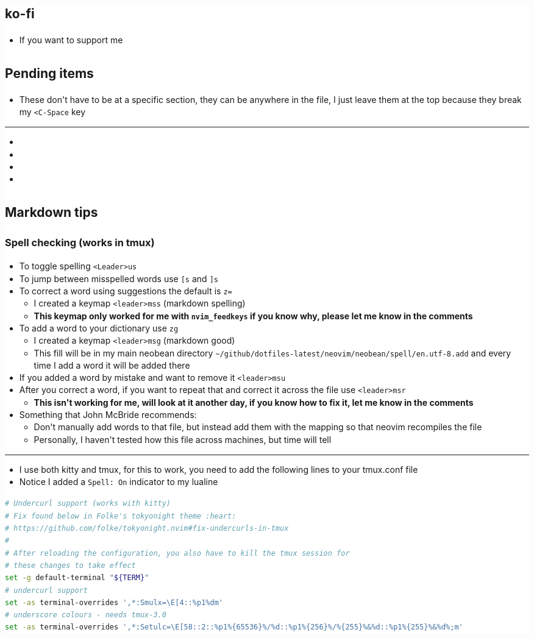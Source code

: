 ## ko-fi

- If you want to support me

## Pending items

- These don't have to be at a specific section, they can be anywhere in the
  file, I just leave them at the top because they break my `<C-Space` key

---

- 
- 
- 
- 

## Markdown tips

### Spell checking (works in tmux)

- To toggle spelling `<Leader>us`
- To jump between misspelled words use `[s` and `]s`
- To correct a word using suggestions the default is `z=`
  - I created a keymap `<leader>mss` (markdown spelling)
  - **This keymap only worked for me with `nvim_feedkeys` if you know why,
    please let me know in the comments**
- To add a word to your dictionary use `zg`
  - I created a keymap `<leader>msg` (markdown good)
  - This fill will be in my main neobean directory
    `~/github/dotfiles-latest/neovim/neobean/spell/en.utf-8.add` and every time
    I add a word it will be added there
- If you added a word by mistake and want to remove it `<leader>msu`
- After you correct a word, if you want to repeat that and correct it across the
  file use `<leader>msr`
  - **This isn't working for me, will look at it another day, if you know how to
    fix it, let me know in the comments**
- Something that John McBride recommends:
  - Don't manually add words to that file, but instead add them with the mapping
    so that neovim recompiles the file
  - Personally, I haven't tested how this file across machines, but time will
    tell

---

- I use both kitty and tmux, for this to work, you need to add the following
  lines to your tmux.conf file
- Notice I added a `Spell: On` indicator to my lualine

```bash
# Undercurl support (works with kitty)
# Fix found below in Folke's tokyonight theme :heart:
# https://github.com/folke/tokyonight.nvim#fix-undercurls-in-tmux
#
# After reloading the configuration, you also have to kill the tmux session for
# these changes to take effect
set -g default-terminal "${TERM}"
# undercurl support
set -as terminal-overrides ',*:Smulx=\E[4::%p1%dm'
# underscore colours - needs tmux-3.0
set -as terminal-overrides ',*:Setulc=\E[58::2::%p1%{65536}%/%d::%p1%{256}%/%{255}%&%d::%p1%{255}%&%d%;m'
```
